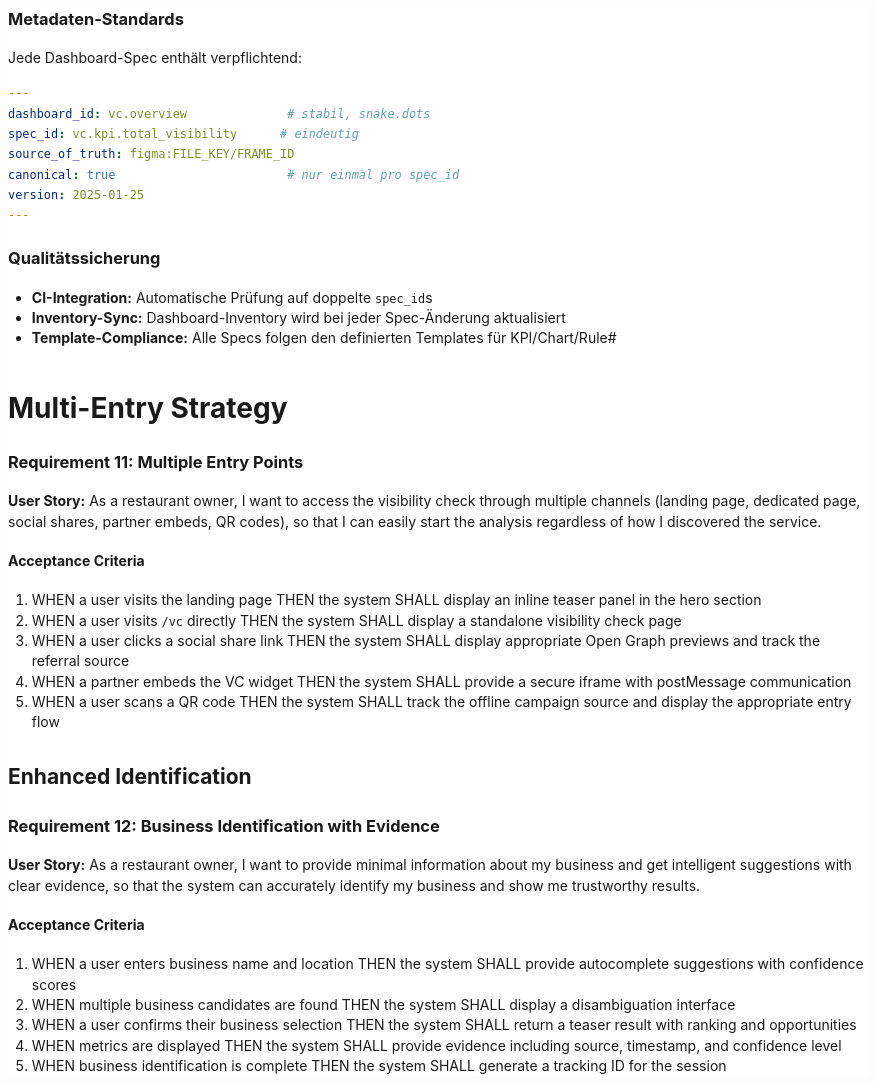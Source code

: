 ### Metadaten-Standards

Jede Dashboard-Spec enthält verpflichtend:
```yaml
---
dashboard_id: vc.overview              # stabil, snake.dots
spec_id: vc.kpi.total_visibility      # eindeutig
source_of_truth: figma:FILE_KEY/FRAME_ID
canonical: true                        # nur einmal pro spec_id
version: 2025-01-25
---
```

### Qualitätssicherung

- **CI-Integration:** Automatische Prüfung auf doppelte `spec_id`s
- **Inventory-Sync:** Dashboard-Inventory wird bei jeder Spec-Änderung aktualisiert
- **Template-Compliance:** Alle Specs folgen den definierten Templates für KPI/Chart/Rule#
# Multi-Entry Strategy

### Requirement 11: Multiple Entry Points

**User Story:** As a restaurant owner, I want to access the visibility check through multiple channels (landing page, dedicated page, social shares, partner embeds, QR codes), so that I can easily start the analysis regardless of how I discovered the service.

#### Acceptance Criteria

1. WHEN a user visits the landing page THEN the system SHALL display an inline teaser panel in the hero section
2. WHEN a user visits `/vc` directly THEN the system SHALL display a standalone visibility check page
3. WHEN a user clicks a social share link THEN the system SHALL display appropriate Open Graph previews and track the referral source
4. WHEN a partner embeds the VC widget THEN the system SHALL provide a secure iframe with postMessage communication
5. WHEN a user scans a QR code THEN the system SHALL track the offline campaign source and display the appropriate entry flow

## Enhanced Identification

### Requirement 12: Business Identification with Evidence

**User Story:** As a restaurant owner, I want to provide minimal information about my business and get intelligent suggestions with clear evidence, so that the system can accurately identify my business and show me trustworthy results.

#### Acceptance Criteria

1. WHEN a user enters business name and location THEN the system SHALL provide autocomplete suggestions with confidence scores
2. WHEN multiple business candidates are found THEN the system SHALL display a disambiguation interface
3. WHEN a user confirms their business selection THEN the system SHALL return a teaser result with ranking and opportunities
4. WHEN metrics are displayed THEN the system SHALL provide evidence including source, timestamp, and confidence level
5. WHEN business identification is complete THEN the system SHALL generate a tracking ID for the session

